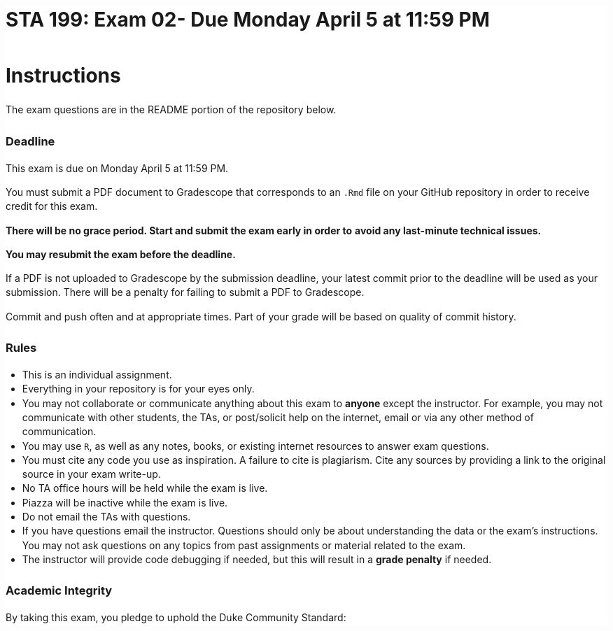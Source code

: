 # STA 199: Exam 02- Due Monday April 5 at 11:59 PM

# Instructions

The exam questions are in the README portion of the repository below.

### Deadline

This exam is due on Monday April 5 at 11:59 PM.

You must submit a PDF document to Gradescope that corresponds to an
`.Rmd` file on your GitHub repository in order to receive credit for
this exam.

**There will be no grace period. Start and submit the exam early in
order to** **avoid any last-minute technical issues.**

**You may resubmit the exam before the deadline.**

If a PDF is not uploaded to Gradescope by the submission deadline, your
latest commit prior to the deadline will be used as your submission.
There will be a penalty for failing to submit a PDF to Gradescope.

Commit and push often and at appropriate times. Part of your grade will
be based on quality of commit history.

### Rules

  - This is an individual assignment.
  - Everything in your repository is for your eyes only.
  - You may not collaborate or communicate anything about this exam to
    **anyone** except the instructor. For example, you may not
    communicate with other students, the TAs, or post/solicit help on
    the internet, email or via any other method of communication.
  - You may use `R`, as well as any notes, books, or existing internet
    resources to answer exam questions.
  - You must cite any code you use as inspiration. A failure to cite is
    plagiarism. Cite any sources by providing a link to the original
    source in your exam write-up.
  - No TA office hours will be held while the exam is live.
  - Piazza will be inactive while the exam is live.
  - Do not email the TAs with questions.
  - If you have questions email the instructor. Questions should only be
    about understanding the data or the exam’s instructions. You may not
    ask questions on any topics from past assignments or material
    related to the exam.
  - The instructor will provide code debugging if needed, but this will
    result in a **grade penalty** if needed.

### Academic Integrity

By taking this exam, you pledge to uphold the Duke Community Standard:
